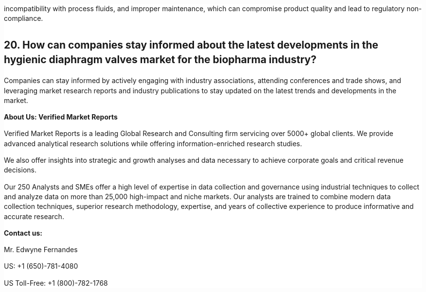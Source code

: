 incompatibility with process fluids, and improper maintenance, which can compromise product quality and lead to regulatory non-compliance.</p><h2>20. How can companies stay informed about the latest developments in the hygienic diaphragm valves market for the biopharma industry?</h2><p>Companies can stay informed by actively engaging with industry associations, attending conferences and trade shows, and leveraging market research reports and industry publications to stay updated on the latest trends and developments in the market.</p></body></html></h3><p id="" class=""><strong>About Us: Verified Market Reports</strong></p><p id="" class="">Verified Market Reports is a leading Global Research and Consulting firm servicing over 5000+ global clients. We provide advanced analytical research solutions while offering information-enriched research studies.</p><p id="" class="">We also offer insights into strategic and growth analyses and data necessary to achieve corporate goals and critical revenue decisions.</p><p id="" class="">Our 250 Analysts and SMEs offer a high level of expertise in data collection and governance using industrial techniques to collect and analyze data on more than 25,000 high-impact and niche markets. Our analysts are trained to combine modern data collection techniques, superior research methodology, expertise, and years of collective experience to produce informative and accurate research.</p><p id="" class=""><strong>Contact us:</strong></p><p id="" class="">Mr. Edwyne Fernandes</p><p id="" class="">US: +1 (650)-781-4080</p><p id="" class="">US Toll-Free: +1 (800)-782-1768</p>
